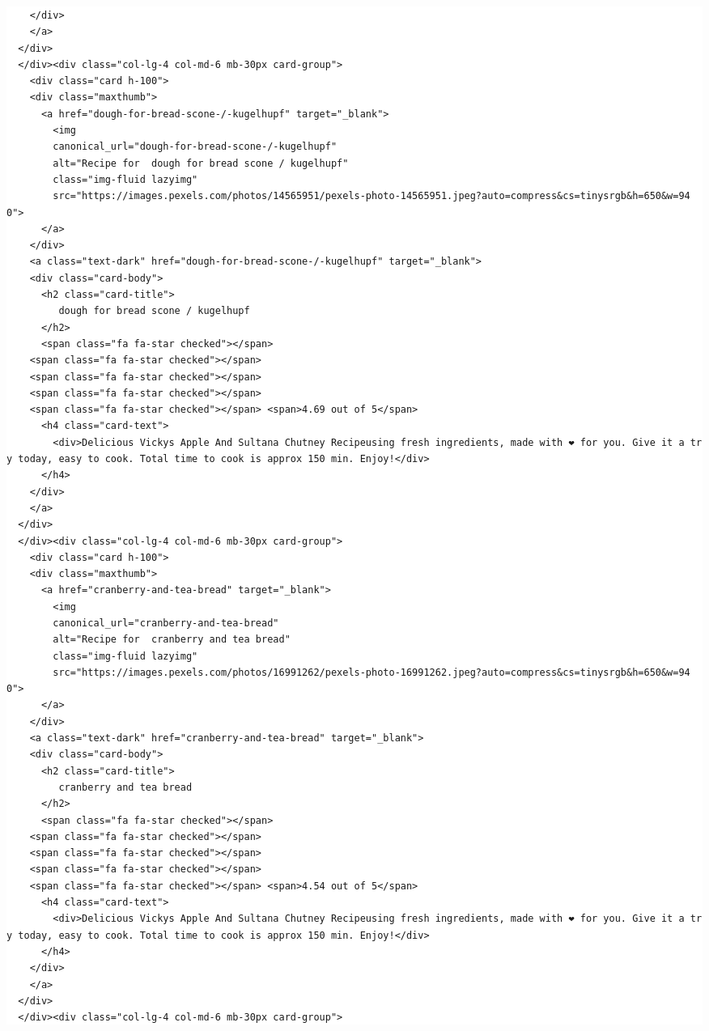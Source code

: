         </div>
        </a>
      </div>
      </div><div class="col-lg-4 col-md-6 mb-30px card-group">
        <div class="card h-100">
        <div class="maxthumb">
          <a href="dough-for-bread-scone-/-kugelhupf" target="_blank">
            <img
            canonical_url="dough-for-bread-scone-/-kugelhupf"
            alt="Recipe for  dough for bread scone / kugelhupf"
            class="img-fluid lazyimg"
            src="https://images.pexels.com/photos/14565951/pexels-photo-14565951.jpeg?auto=compress&cs=tinysrgb&h=650&w=940">
          </a>
        </div>
        <a class="text-dark" href="dough-for-bread-scone-/-kugelhupf" target="_blank">
        <div class="card-body">
          <h2 class="card-title">
             dough for bread scone / kugelhupf
          </h2>
          <span class="fa fa-star checked"></span>
        <span class="fa fa-star checked"></span>
        <span class="fa fa-star checked"></span>
        <span class="fa fa-star checked"></span>
        <span class="fa fa-star checked"></span> <span>4.69 out of 5</span>
          <h4 class="card-text">
            <div>Delicious Vickys Apple And Sultana Chutney Recipeusing fresh ingredients, made with ❤️ for you. Give it a try today, easy to cook. Total time to cook is approx 150 min. Enjoy!</div>
          </h4>
        </div>
        </a>
      </div>
      </div><div class="col-lg-4 col-md-6 mb-30px card-group">
        <div class="card h-100">
        <div class="maxthumb">
          <a href="cranberry-and-tea-bread" target="_blank">
            <img
            canonical_url="cranberry-and-tea-bread"
            alt="Recipe for  cranberry and tea bread"
            class="img-fluid lazyimg"
            src="https://images.pexels.com/photos/16991262/pexels-photo-16991262.jpeg?auto=compress&cs=tinysrgb&h=650&w=940">
          </a>
        </div>
        <a class="text-dark" href="cranberry-and-tea-bread" target="_blank">
        <div class="card-body">
          <h2 class="card-title">
             cranberry and tea bread
          </h2>
          <span class="fa fa-star checked"></span>
        <span class="fa fa-star checked"></span>
        <span class="fa fa-star checked"></span>
        <span class="fa fa-star checked"></span>
        <span class="fa fa-star checked"></span> <span>4.54 out of 5</span>
          <h4 class="card-text">
            <div>Delicious Vickys Apple And Sultana Chutney Recipeusing fresh ingredients, made with ❤️ for you. Give it a try today, easy to cook. Total time to cook is approx 150 min. Enjoy!</div>
          </h4>
        </div>
        </a>
      </div>
      </div><div class="col-lg-4 col-md-6 mb-30px card-group">